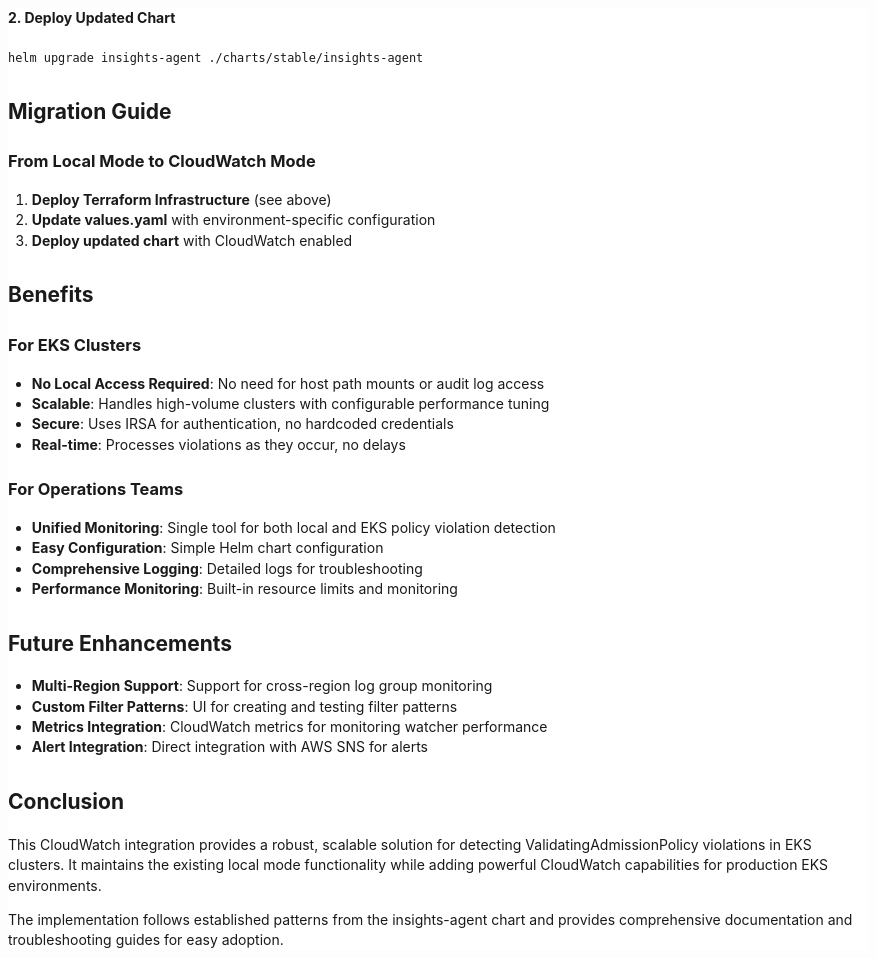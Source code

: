 #### **2. Deploy Updated Chart**
```bash
helm upgrade insights-agent ./charts/stable/insights-agent
```

## Migration Guide

### **From Local Mode to CloudWatch Mode**

1. **Deploy Terraform Infrastructure** (see above)
2. **Update values.yaml** with environment-specific configuration
3. **Deploy updated chart** with CloudWatch enabled

## Benefits

### **For EKS Clusters**
- **No Local Access Required**: No need for host path mounts or audit log access
- **Scalable**: Handles high-volume clusters with configurable performance tuning
- **Secure**: Uses IRSA for authentication, no hardcoded credentials
- **Real-time**: Processes violations as they occur, no delays

### **For Operations Teams**
- **Unified Monitoring**: Single tool for both local and EKS policy violation detection
- **Easy Configuration**: Simple Helm chart configuration
- **Comprehensive Logging**: Detailed logs for troubleshooting
- **Performance Monitoring**: Built-in resource limits and monitoring

## Future Enhancements

- **Multi-Region Support**: Support for cross-region log group monitoring
- **Custom Filter Patterns**: UI for creating and testing filter patterns
- **Metrics Integration**: CloudWatch metrics for monitoring watcher performance
- **Alert Integration**: Direct integration with AWS SNS for alerts

## Conclusion

This CloudWatch integration provides a robust, scalable solution for detecting ValidatingAdmissionPolicy violations in EKS clusters. It maintains the existing local mode functionality while adding powerful CloudWatch capabilities for production EKS environments.

The implementation follows established patterns from the insights-agent chart and provides comprehensive documentation and troubleshooting guides for easy adoption.

